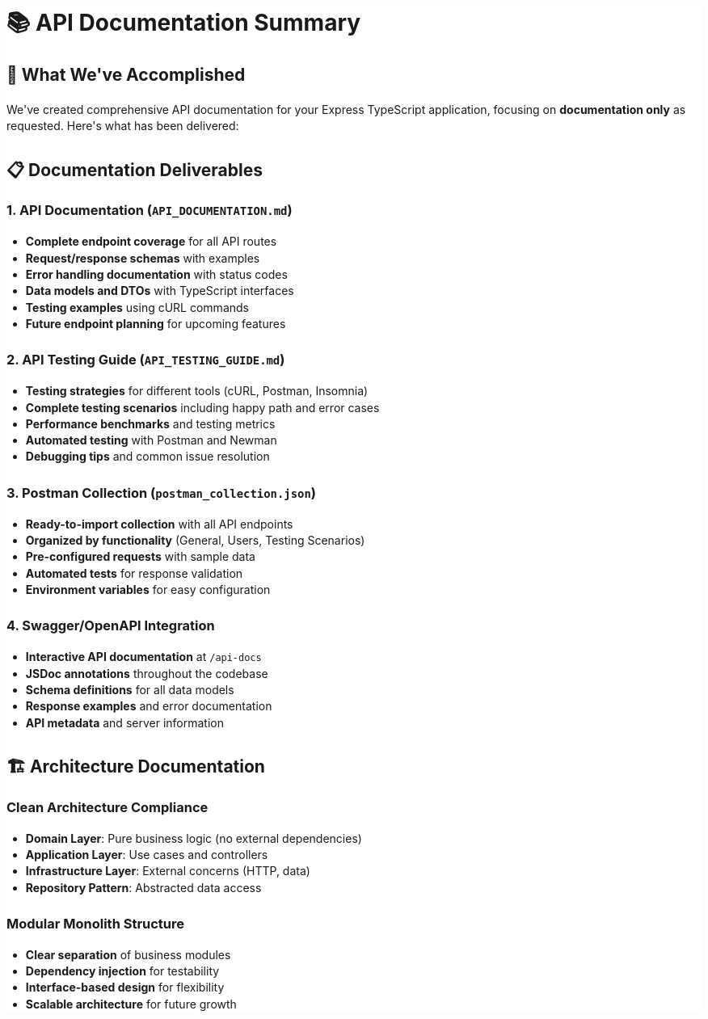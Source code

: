 # 📚 API Documentation Summary

## 🎯 What We've Accomplished

We've created comprehensive API documentation for your Express TypeScript application, focusing on **documentation only** as requested. Here's what has been delivered:

## 📋 Documentation Deliverables

### 1. **API Documentation** (`API_DOCUMENTATION.md`)
- **Complete endpoint coverage** for all API routes
- **Request/response schemas** with examples
- **Error handling documentation** with status codes
- **Data models and DTOs** with TypeScript interfaces
- **Testing examples** using cURL commands
- **Future endpoint planning** for upcoming features

### 2. **API Testing Guide** (`API_TESTING_GUIDE.md`)
- **Testing strategies** for different tools (cURL, Postman, Insomnia)
- **Complete testing scenarios** including happy path and error cases
- **Performance benchmarks** and testing metrics
- **Automated testing** with Postman and Newman
- **Debugging tips** and common issue resolution

### 3. **Postman Collection** (`postman_collection.json`)
- **Ready-to-import collection** with all API endpoints
- **Organized by functionality** (General, Users, Testing Scenarios)
- **Pre-configured requests** with sample data
- **Automated tests** for response validation
- **Environment variables** for easy configuration

### 4. **Swagger/OpenAPI Integration**
- **Interactive API documentation** at `/api-docs`
- **JSDoc annotations** throughout the codebase
- **Schema definitions** for all data models
- **Response examples** and error documentation
- **API metadata** and server information

## 🏗️ Architecture Documentation

### **Clean Architecture Compliance**
- **Domain Layer**: Pure business logic (no external dependencies)
- **Application Layer**: Use cases and controllers
- **Infrastructure Layer**: External concerns (HTTP, data)
- **Repository Pattern**: Abstracted data access

### **Modular Monolith Structure**
- **Clear separation** of business modules
- **Dependency injection** for testability
- **Interface-based design** for flexibility
- **Scalable architecture** for future growth
